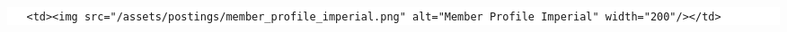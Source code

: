        <td><img src="/assets/postings/member_profile_imperial.png" alt="Member Profile Imperial" width="200"/></td>